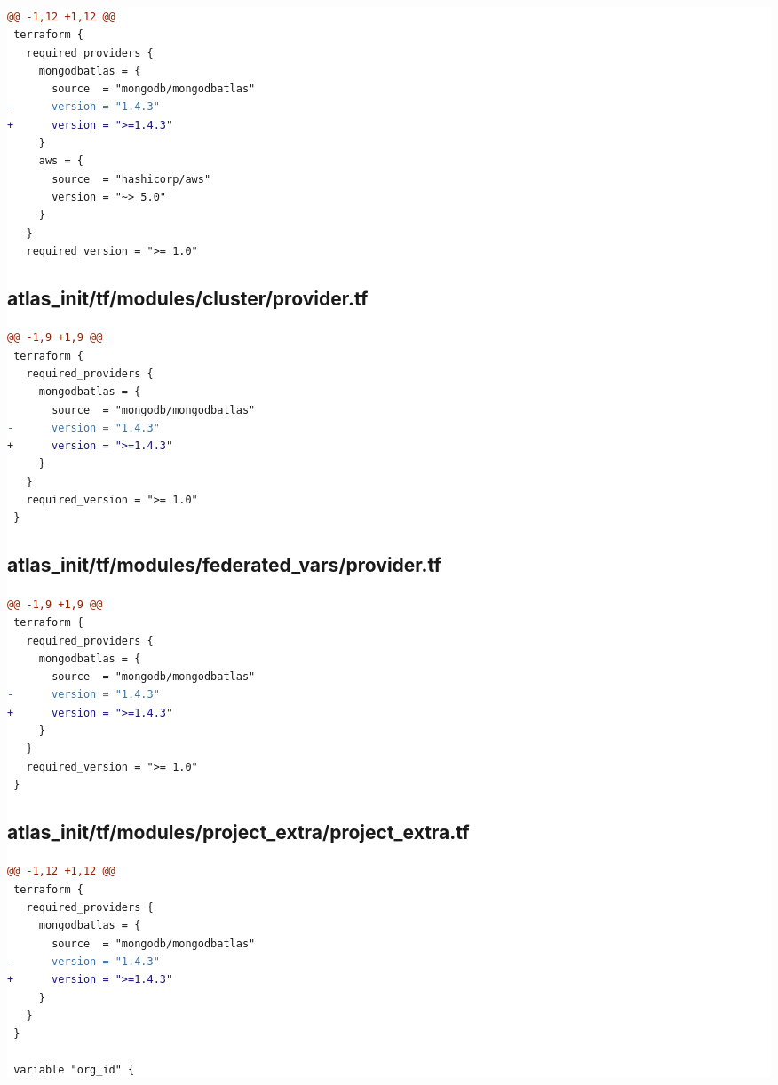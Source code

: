 ```diff
@@ -1,12 +1,12 @@
 terraform {
   required_providers {
     mongodbatlas = {
       source  = "mongodb/mongodbatlas"
-      version = "1.4.3"
+      version = ">=1.4.3"
     }
     aws = {
       source  = "hashicorp/aws"
       version = "~> 5.0"
     }
   }
   required_version = ">= 1.0"
```

## atlas_init/tf/modules/cluster/provider.tf

```diff
@@ -1,9 +1,9 @@
 terraform {
   required_providers {
     mongodbatlas = {
       source  = "mongodb/mongodbatlas"
-      version = "1.4.3"
+      version = ">=1.4.3"
     }
   }
   required_version = ">= 1.0"
 }
```

## atlas_init/tf/modules/federated_vars/provider.tf

```diff
@@ -1,9 +1,9 @@
 terraform {
   required_providers {
     mongodbatlas = {
       source  = "mongodb/mongodbatlas"
-      version = "1.4.3"
+      version = ">=1.4.3"
     }
   }
   required_version = ">= 1.0"
 }
```

## atlas_init/tf/modules/project_extra/project_extra.tf

```diff
@@ -1,12 +1,12 @@
 terraform {
   required_providers {
     mongodbatlas = {
       source  = "mongodb/mongodbatlas"
-      version = "1.4.3"
+      version = ">=1.4.3"
     }
   }
 }
 
 variable "org_id" {
```